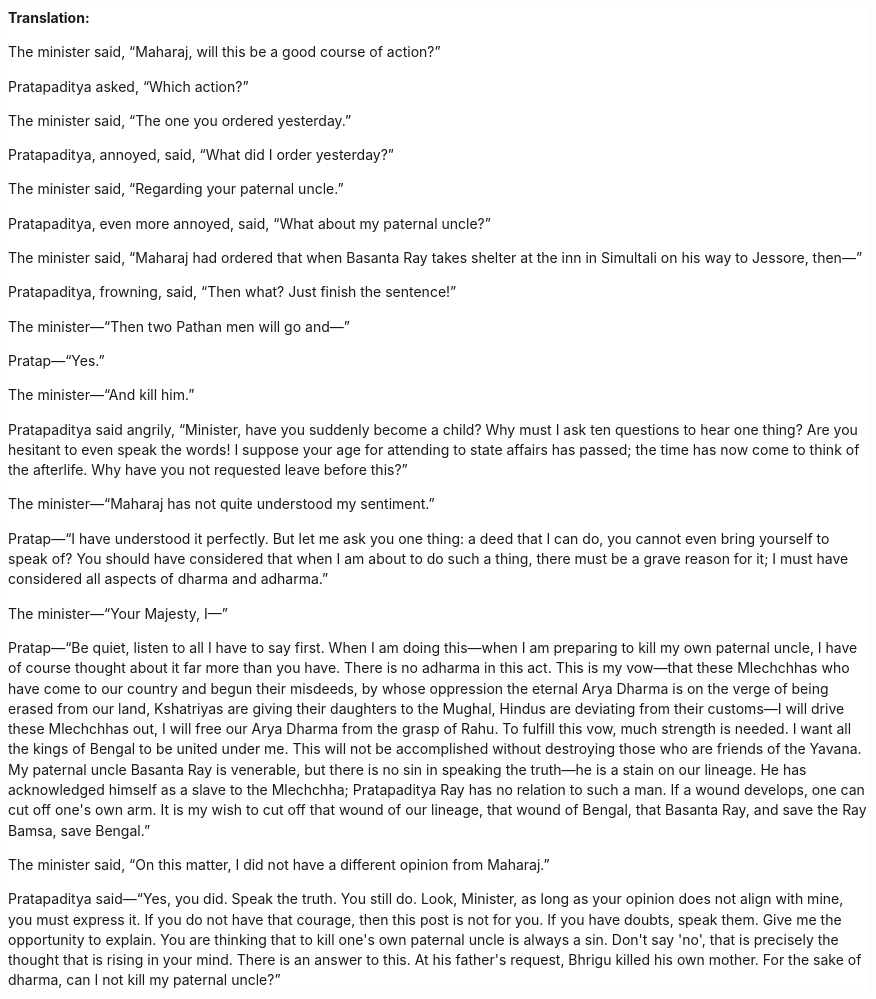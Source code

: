 **Translation:**

The minister said, “Maharaj, will this be a good course of action?”

Pratapaditya asked, “Which action?”

The minister said, “The one you ordered yesterday.”

Pratapaditya, annoyed, said, “What did I order yesterday?”

The minister said, “Regarding your paternal uncle.”

Pratapaditya, even more annoyed, said, “What about my paternal uncle?”

The minister said, “Maharaj had ordered that when Basanta Ray takes shelter at the inn in Simultali on his way to Jessore, then—”

Pratapaditya, frowning, said, “Then what? Just finish the sentence!”

The minister—“Then two Pathan men will go and—”

Pratap—“Yes.”

The minister—“And kill him.”

Pratapaditya said angrily, “Minister, have you suddenly become a child? Why must I ask ten questions to hear one thing? Are you hesitant to even speak the words! I suppose your age for attending to state affairs has passed; the time has now come to think of the afterlife. Why have you not requested leave before this?”

The minister—“Maharaj has not quite understood my sentiment.”

Pratap—“I have understood it perfectly. But let me ask you one thing: a deed that I can do, you cannot even bring yourself to speak of? You should have considered that when I am about to do such a thing, there must be a grave reason for it; I must have considered all aspects of dharma and adharma.”

The minister—“Your Majesty, I—”

Pratap—“Be quiet, listen to all I have to say first. When I am doing this—when I am preparing to kill my own paternal uncle, I have of course thought about it far more than you have. There is no adharma in this act. This is my vow—that these Mlechchhas who have come to our country and begun their misdeeds, by whose oppression the eternal Arya Dharma is on the verge of being erased from our land, Kshatriyas are giving their daughters to the Mughal, Hindus are deviating from their customs—I will drive these Mlechchhas out, I will free our Arya Dharma from the grasp of Rahu. To fulfill this vow, much strength is needed. I want all the kings of Bengal to be united under me. This will not be accomplished without destroying those who are friends of the Yavana. My paternal uncle Basanta Ray is venerable, but there is no sin in speaking the truth—he is a stain on our lineage. He has acknowledged himself as a slave to the Mlechchha; Pratapaditya Ray has no relation to such a man. If a wound develops, one can cut off one's own arm. It is my wish to cut off that wound of our lineage, that wound of Bengal, that Basanta Ray, and save the Ray Bamsa, save Bengal.”

The minister said, “On this matter, I did not have a different opinion from Maharaj.”

Pratapaditya said—“Yes, you did. Speak the truth. You still do. Look, Minister, as long as your opinion does not align with mine, you must express it. If you do not have that courage, then this post is not for you. If you have doubts, speak them. Give me the opportunity to explain. You are thinking that to kill one's own paternal uncle is always a sin. Don't say 'no', that is precisely the thought that is rising in your mind. There is an answer to this. At his father's request, Bhrigu killed his own mother. For the sake of dharma, can I not kill my paternal uncle?”
